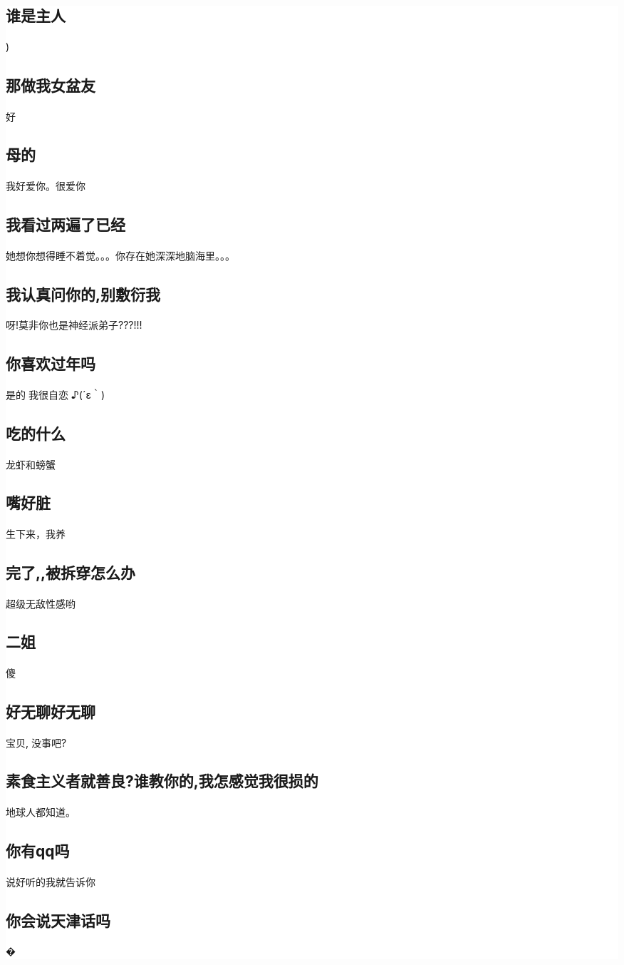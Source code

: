 ## 谁是主人
)

## 那做我女盆友
好

## 母的
我好爱你。很爱你

## 我看过两遍了已经
她想你想得睡不着觉。。。你存在她深深地脑海里。。。

## 我认真问你的,别敷衍我
呀!莫非你也是神经派弟子???!!!

## 你喜欢过年吗
是的  我很自恋  ♪(´ε｀)

## 吃的什么
龙虾和螃蟹

## 嘴好脏
生下来，我养

## 完了,,被拆穿怎么办
超级无敌性感哟

## 二姐
傻

## 好无聊好无聊
宝贝, 没事吧?

## 素食主义者就善良?谁教你的,我怎感觉我很损的
地球人都知道。

## 你有qq吗
说好听的我就告诉你

## 你会说天津话吗
�
